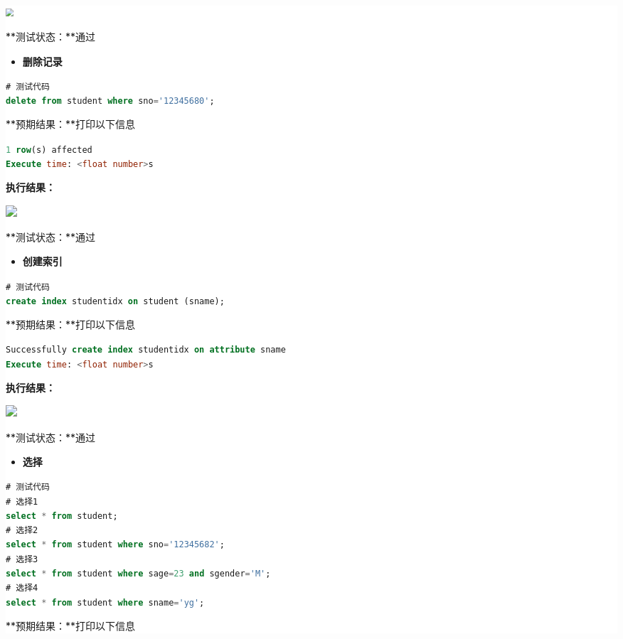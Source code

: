 <img src=".\figure\3.png" style="zoom:67%;" />

**测试状态：**通过

- **删除记录**

```sql
# 测试代码
delete from student where sno='12345680';
```

**预期结果：**打印以下信息

```sql
1 row(s) affected
Execute time: <float number>s
```

**执行结果：**

![](.\figure\4.png)

**测试状态：**通过

- **创建索引**

```sql
# 测试代码
create index studentidx on student (sname);
```

**预期结果：**打印以下信息

```sql
Successfully create index studentidx on attribute sname
Execute time: <float number>s
```

**执行结果：**

![](.\figure\5.png)

**测试状态：**通过

- **选择**

```sql
# 测试代码
# 选择1
select * from student;
# 选择2
select * from student where sno='12345682';
# 选择3
select * from student where sage=23 and sgender='M';
# 选择4
select * from student where sname='yg';
```

**预期结果：**打印以下信息
